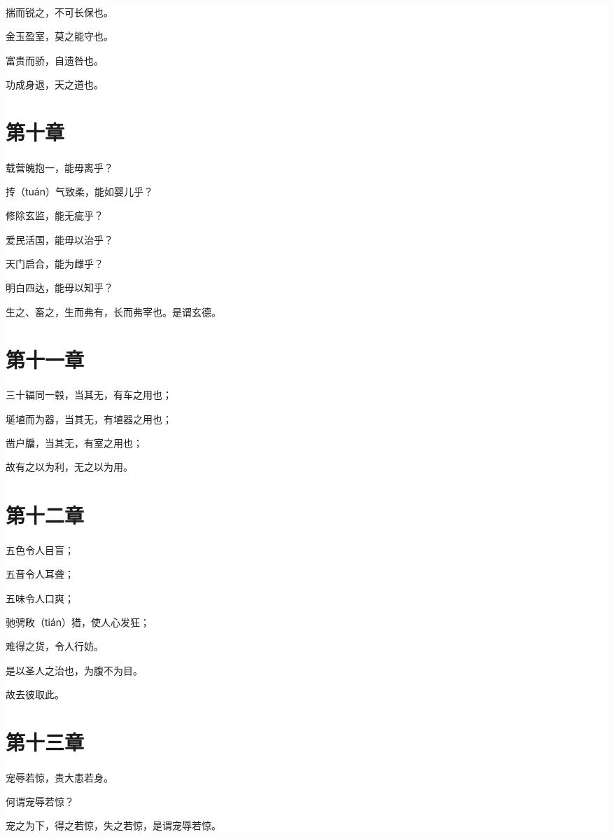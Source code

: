 揣而锐之，不可长保也。

金玉盈室，莫之能守也。

富贵而骄，自遗咎也。

功成身退，天之道也。

# 第十章

载营魄抱一，能毋离乎？

抟（tuán）气致柔，能如婴儿乎？

修除玄监，能无疵乎？

爱民活国，能毋以治乎？

天门启合，能为雌乎？

明白四达，能毋以知乎？

生之、畜之，生而弗有，长而弗宰也。是谓玄德。

# 第十一章

三十辐同一毂，当其无，有车之用也；

埏埴而为器，当其无，有埴器之用也；

凿户牖，当其无，有室之用也；

故有之以为利，无之以为用。

# 第十二章

五色令人目盲；

五音令人耳聋；

五味令人口爽；

驰骋畋（tián）猎，使人心发狂；

难得之货，令人行妨。

是以圣人之治也，为腹不为目。

故去彼取此。

# 第十三章

宠辱若惊，贵大患若身。

何谓宠辱若惊？

宠之为下，得之若惊，失之若惊，是谓宠辱若惊。
